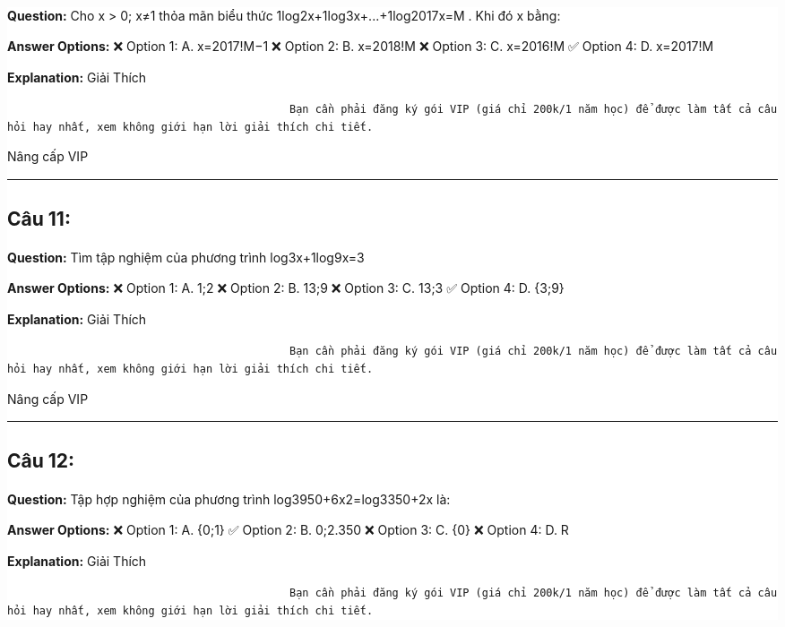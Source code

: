 **Question:** Cho x > 0; x≠1 thỏa mãn biểu thức 1log2x+1log3x+...+1log2017x=M . Khi đó x bằng:

**Answer Options:**
❌ Option 1: A. x=2017!M−1
❌ Option 2: B. x=2018!M
❌ Option 3: C. x=2016!M
✅ Option 4: D. x=2017!M

**Explanation:** Giải Thích




                                                Bạn cần phải đăng ký gói VIP (giá chỉ 200k/1 năm học) để được làm tất cả câu hỏi hay nhất, xem không giới hạn lời giải thích chi tiết.
                                            

Nâng cấp VIP

---

## Câu 11:

**Question:** Tìm tập nghiệm của phương trình log3x+1log9x=3

**Answer Options:**
❌ Option 1: A. 1;2
❌ Option 2: B. 13;9
❌ Option 3: C. 13;3
✅ Option 4: D. {3;9}

**Explanation:** Giải Thích




                                                Bạn cần phải đăng ký gói VIP (giá chỉ 200k/1 năm học) để được làm tất cả câu hỏi hay nhất, xem không giới hạn lời giải thích chi tiết.
                                            

Nâng cấp VIP

---

## Câu 12:

**Question:** Tập hợp nghiệm của phương trình log3950+6x2=log3350+2x là:

**Answer Options:**
❌ Option 1: A. {0;1}
✅ Option 2: B. 0;2.350
❌ Option 3: C. {0}
❌ Option 4: D. R

**Explanation:** Giải Thích




                                                Bạn cần phải đăng ký gói VIP (giá chỉ 200k/1 năm học) để được làm tất cả câu hỏi hay nhất, xem không giới hạn lời giải thích chi tiết.
                                            